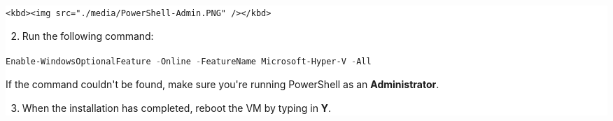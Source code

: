    <kbd><img src="./media/PowerShell-Admin.PNG" /></kbd>

2. Run the following command:

  ```powershell
  Enable-WindowsOptionalFeature -Online -FeatureName Microsoft-Hyper-V -All
  ```

  If the command couldn't be found, make sure you're running PowerShell as an **Administrator**.

3. When the installation has completed, reboot the VM by typing in **Y**.

